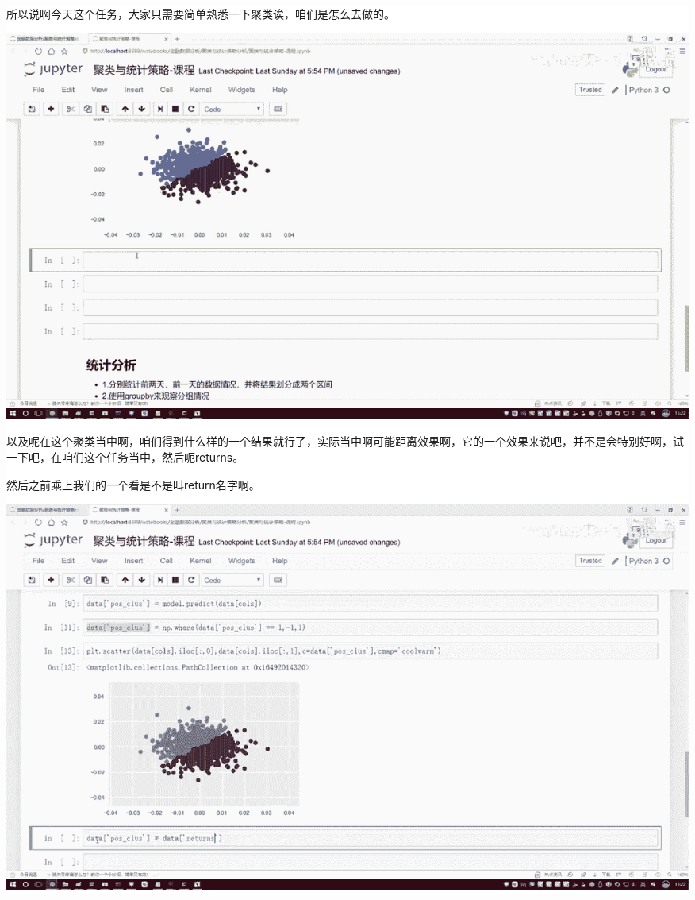 所以说啊今天这个任务，大家只需要简单熟悉一下聚类诶，咱们是怎么去做的。

![](img/f5808e78f2b3aea2c0335c418d8c4e2b_47.png)

以及呢在这个聚类当中啊，咱们得到什么样的一个结果就行了，实际当中啊可能距离效果啊，它的一个效果来说吧，并不是会特别好啊，试一下吧，在咱们这个任务当中，然后呃returns。

然后之前乘上我们的一个看是不是叫return名字啊。

![](img/f5808e78f2b3aea2c0335c418d8c4e2b_49.png)
